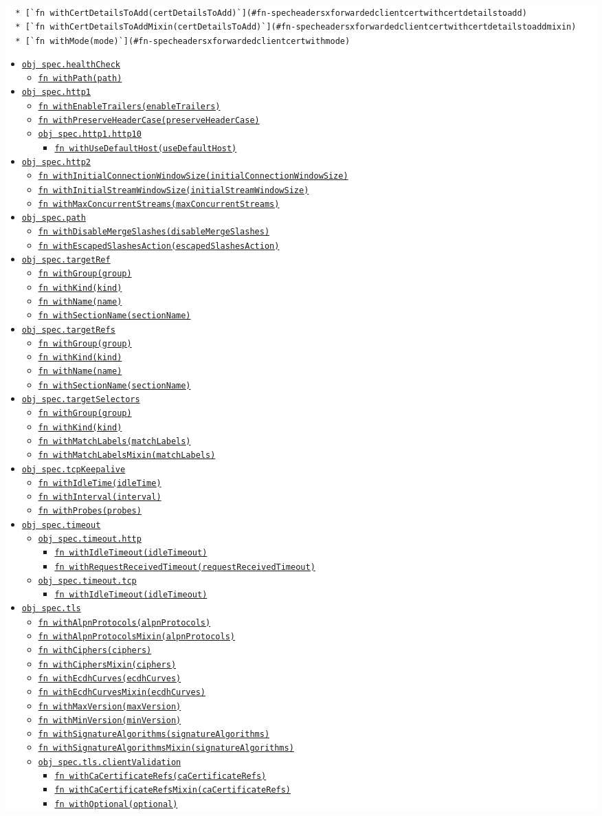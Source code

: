       * [`fn withCertDetailsToAdd(certDetailsToAdd)`](#fn-specheadersxforwardedclientcertwithcertdetailstoadd)
      * [`fn withCertDetailsToAddMixin(certDetailsToAdd)`](#fn-specheadersxforwardedclientcertwithcertdetailstoaddmixin)
      * [`fn withMode(mode)`](#fn-specheadersxforwardedclientcertwithmode)
  * [`obj spec.healthCheck`](#obj-spechealthcheck)
    * [`fn withPath(path)`](#fn-spechealthcheckwithpath)
  * [`obj spec.http1`](#obj-spechttp1)
    * [`fn withEnableTrailers(enableTrailers)`](#fn-spechttp1withenabletrailers)
    * [`fn withPreserveHeaderCase(preserveHeaderCase)`](#fn-spechttp1withpreserveheadercase)
    * [`obj spec.http1.http10`](#obj-spechttp1http10)
      * [`fn withUseDefaultHost(useDefaultHost)`](#fn-spechttp1http10withusedefaulthost)
  * [`obj spec.http2`](#obj-spechttp2)
    * [`fn withInitialConnectionWindowSize(initialConnectionWindowSize)`](#fn-spechttp2withinitialconnectionwindowsize)
    * [`fn withInitialStreamWindowSize(initialStreamWindowSize)`](#fn-spechttp2withinitialstreamwindowsize)
    * [`fn withMaxConcurrentStreams(maxConcurrentStreams)`](#fn-spechttp2withmaxconcurrentstreams)
  * [`obj spec.path`](#obj-specpath)
    * [`fn withDisableMergeSlashes(disableMergeSlashes)`](#fn-specpathwithdisablemergeslashes)
    * [`fn withEscapedSlashesAction(escapedSlashesAction)`](#fn-specpathwithescapedslashesaction)
  * [`obj spec.targetRef`](#obj-spectargetref)
    * [`fn withGroup(group)`](#fn-spectargetrefwithgroup)
    * [`fn withKind(kind)`](#fn-spectargetrefwithkind)
    * [`fn withName(name)`](#fn-spectargetrefwithname)
    * [`fn withSectionName(sectionName)`](#fn-spectargetrefwithsectionname)
  * [`obj spec.targetRefs`](#obj-spectargetrefs)
    * [`fn withGroup(group)`](#fn-spectargetrefswithgroup)
    * [`fn withKind(kind)`](#fn-spectargetrefswithkind)
    * [`fn withName(name)`](#fn-spectargetrefswithname)
    * [`fn withSectionName(sectionName)`](#fn-spectargetrefswithsectionname)
  * [`obj spec.targetSelectors`](#obj-spectargetselectors)
    * [`fn withGroup(group)`](#fn-spectargetselectorswithgroup)
    * [`fn withKind(kind)`](#fn-spectargetselectorswithkind)
    * [`fn withMatchLabels(matchLabels)`](#fn-spectargetselectorswithmatchlabels)
    * [`fn withMatchLabelsMixin(matchLabels)`](#fn-spectargetselectorswithmatchlabelsmixin)
  * [`obj spec.tcpKeepalive`](#obj-spectcpkeepalive)
    * [`fn withIdleTime(idleTime)`](#fn-spectcpkeepalivewithidletime)
    * [`fn withInterval(interval)`](#fn-spectcpkeepalivewithinterval)
    * [`fn withProbes(probes)`](#fn-spectcpkeepalivewithprobes)
  * [`obj spec.timeout`](#obj-spectimeout)
    * [`obj spec.timeout.http`](#obj-spectimeouthttp)
      * [`fn withIdleTimeout(idleTimeout)`](#fn-spectimeouthttpwithidletimeout)
      * [`fn withRequestReceivedTimeout(requestReceivedTimeout)`](#fn-spectimeouthttpwithrequestreceivedtimeout)
    * [`obj spec.timeout.tcp`](#obj-spectimeouttcp)
      * [`fn withIdleTimeout(idleTimeout)`](#fn-spectimeouttcpwithidletimeout)
  * [`obj spec.tls`](#obj-spectls)
    * [`fn withAlpnProtocols(alpnProtocols)`](#fn-spectlswithalpnprotocols)
    * [`fn withAlpnProtocolsMixin(alpnProtocols)`](#fn-spectlswithalpnprotocolsmixin)
    * [`fn withCiphers(ciphers)`](#fn-spectlswithciphers)
    * [`fn withCiphersMixin(ciphers)`](#fn-spectlswithciphersmixin)
    * [`fn withEcdhCurves(ecdhCurves)`](#fn-spectlswithecdhcurves)
    * [`fn withEcdhCurvesMixin(ecdhCurves)`](#fn-spectlswithecdhcurvesmixin)
    * [`fn withMaxVersion(maxVersion)`](#fn-spectlswithmaxversion)
    * [`fn withMinVersion(minVersion)`](#fn-spectlswithminversion)
    * [`fn withSignatureAlgorithms(signatureAlgorithms)`](#fn-spectlswithsignaturealgorithms)
    * [`fn withSignatureAlgorithmsMixin(signatureAlgorithms)`](#fn-spectlswithsignaturealgorithmsmixin)
    * [`obj spec.tls.clientValidation`](#obj-spectlsclientvalidation)
      * [`fn withCaCertificateRefs(caCertificateRefs)`](#fn-spectlsclientvalidationwithcacertificaterefs)
      * [`fn withCaCertificateRefsMixin(caCertificateRefs)`](#fn-spectlsclientvalidationwithcacertificaterefsmixin)
      * [`fn withOptional(optional)`](#fn-spectlsclientvalidationwithoptional)